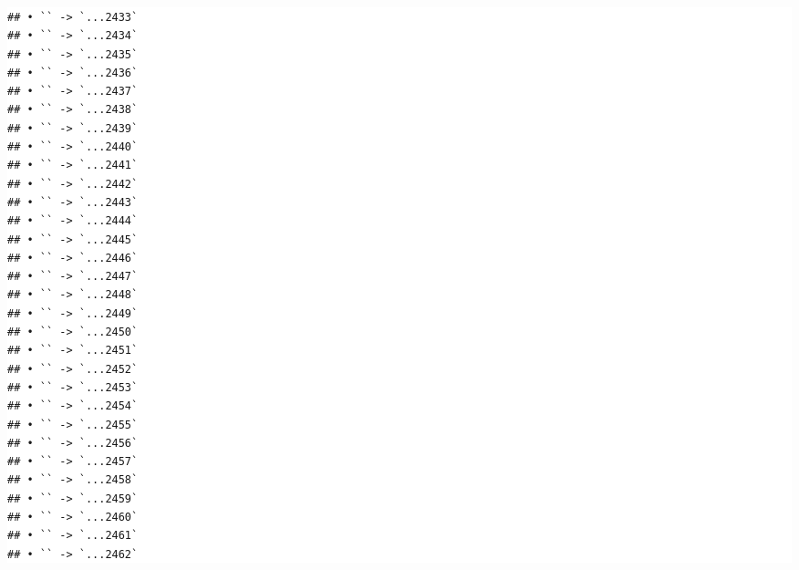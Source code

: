     ## • `` -> `...2433`
    ## • `` -> `...2434`
    ## • `` -> `...2435`
    ## • `` -> `...2436`
    ## • `` -> `...2437`
    ## • `` -> `...2438`
    ## • `` -> `...2439`
    ## • `` -> `...2440`
    ## • `` -> `...2441`
    ## • `` -> `...2442`
    ## • `` -> `...2443`
    ## • `` -> `...2444`
    ## • `` -> `...2445`
    ## • `` -> `...2446`
    ## • `` -> `...2447`
    ## • `` -> `...2448`
    ## • `` -> `...2449`
    ## • `` -> `...2450`
    ## • `` -> `...2451`
    ## • `` -> `...2452`
    ## • `` -> `...2453`
    ## • `` -> `...2454`
    ## • `` -> `...2455`
    ## • `` -> `...2456`
    ## • `` -> `...2457`
    ## • `` -> `...2458`
    ## • `` -> `...2459`
    ## • `` -> `...2460`
    ## • `` -> `...2461`
    ## • `` -> `...2462`